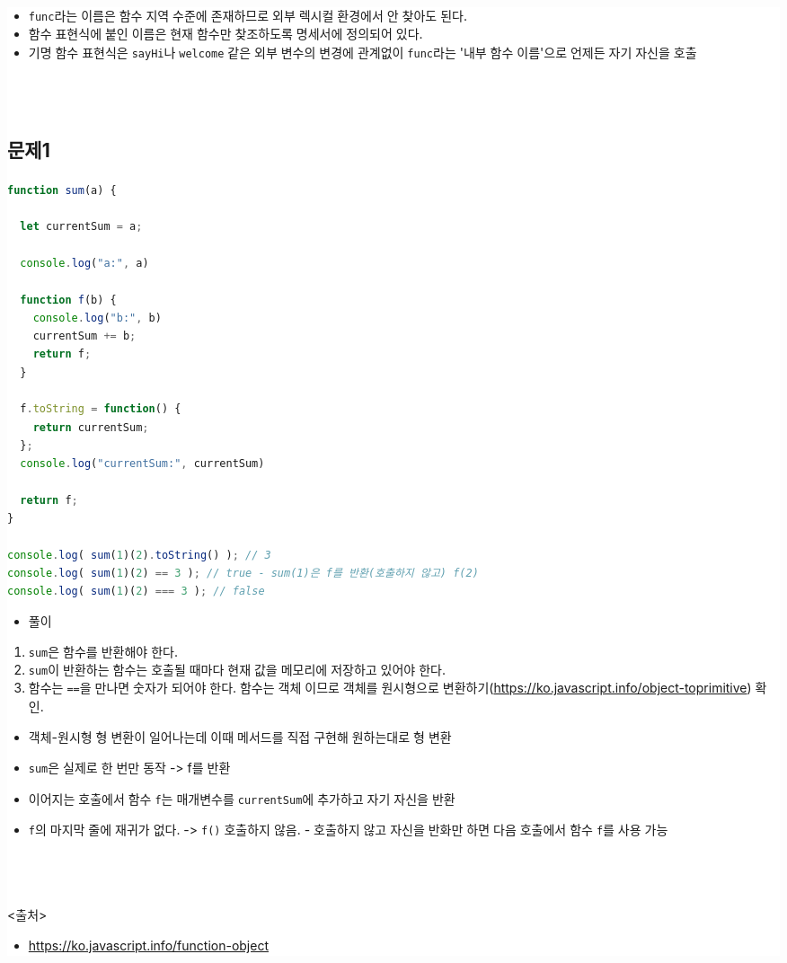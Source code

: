   - `func`라는 이름은 함수 지역 수준에 존재하므로 외부 렉시컬 환경에서 안 찾아도 된다.
  - 함수 표현식에 붙인 이름은 현재 함수만 찾조하도록 명세서에 정의되어 있다.
  - 기명 함수 표현식은 `sayHi`나 `welcome` 같은 외부 변수의 변경에 관계없이 `func`라는 '내부 함수 이름'으로 언제든 자기 자신을 호출

<br><br>

## 문제1

```js
function sum(a) {

  let currentSum = a;

  console.log("a:", a)

  function f(b) {
    console.log("b:", b)
    currentSum += b;
    return f;
  }

  f.toString = function() {
    return currentSum;
  };
  console.log("currentSum:", currentSum)

  return f;
}

console.log( sum(1)(2).toString() ); // 3
console.log( sum(1)(2) == 3 ); // true - sum(1)은 f를 반환(호출하지 않고) f(2)
console.log( sum(1)(2) === 3 ); // false
```

- 풀이

1. `sum`은 함수를 반환해야 한다.
2. `sum`이 반환하는 함수는 호출될 때마다 현재 값을 메모리에 저장하고 있어야 한다.
3. 함수는 `==`을 만나면 숫자가 되어야 한다. 함수는 객체 이므로 객체를 원시형으로 변환하기(<https://ko.javascript.info/object-toprimitive>) 확인.

- 객체-원시형 형 변환이 일어나는데 이때 메서드를 직접 구현해 원하는대로 형 변환

- `sum`은 실제로 한 번만 동작 -> f를 반환
- 이어지는 호출에서 함수 `f`는 매개변수를 `currentSum`에 추가하고 자기 자신을 반환
- `f`의 마지막 줄에 재귀가 없다. -> `f()` 호출하지 않음. - 호출하지 않고 자신을 반화만 하면 다음 호출에서 함수 `f`를 사용 가능

<br><br><br>
<출처>

- <https://ko.javascript.info/function-object>
